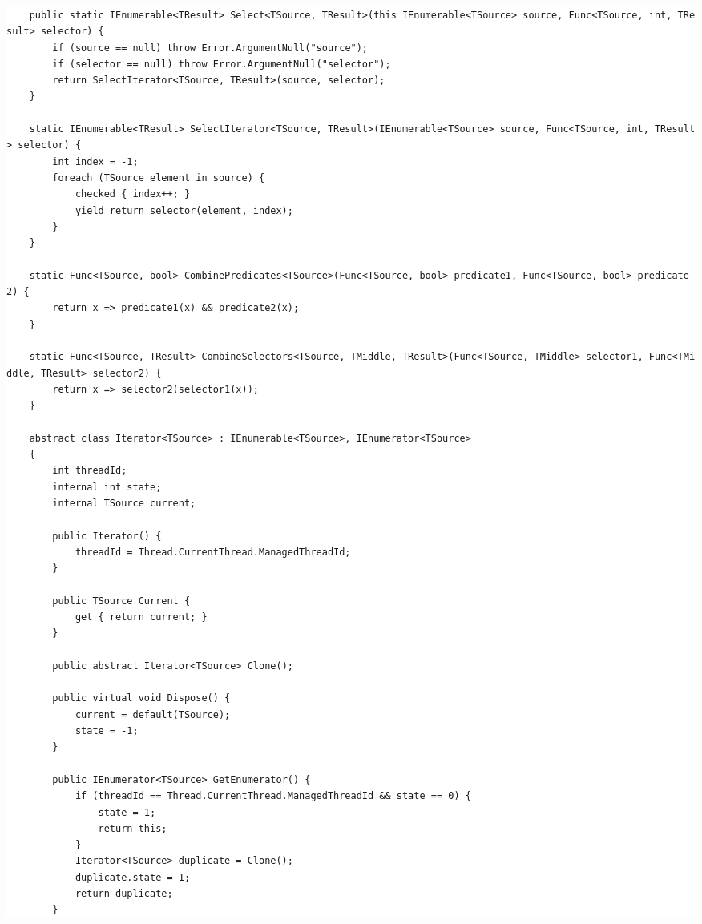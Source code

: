         public static IEnumerable<TResult> Select<TSource, TResult>(this IEnumerable<TSource> source, Func<TSource, int, TResult> selector) {
            if (source == null) throw Error.ArgumentNull("source");
            if (selector == null) throw Error.ArgumentNull("selector");
            return SelectIterator<TSource, TResult>(source, selector);
        }

        static IEnumerable<TResult> SelectIterator<TSource, TResult>(IEnumerable<TSource> source, Func<TSource, int, TResult> selector) {
            int index = -1;
            foreach (TSource element in source) {
                checked { index++; }
                yield return selector(element, index);
            }
        }

        static Func<TSource, bool> CombinePredicates<TSource>(Func<TSource, bool> predicate1, Func<TSource, bool> predicate2) {
            return x => predicate1(x) && predicate2(x);
        }

        static Func<TSource, TResult> CombineSelectors<TSource, TMiddle, TResult>(Func<TSource, TMiddle> selector1, Func<TMiddle, TResult> selector2) {
            return x => selector2(selector1(x));
        }

        abstract class Iterator<TSource> : IEnumerable<TSource>, IEnumerator<TSource>
        {
            int threadId;
            internal int state;
            internal TSource current;

            public Iterator() {
                threadId = Thread.CurrentThread.ManagedThreadId;
            }

            public TSource Current {
                get { return current; }
            }

            public abstract Iterator<TSource> Clone();

            public virtual void Dispose() {
                current = default(TSource);
                state = -1;
            }

            public IEnumerator<TSource> GetEnumerator() {
                if (threadId == Thread.CurrentThread.ManagedThreadId && state == 0) {
                    state = 1;
                    return this;
                }
                Iterator<TSource> duplicate = Clone();
                duplicate.state = 1;
                return duplicate;
            }

